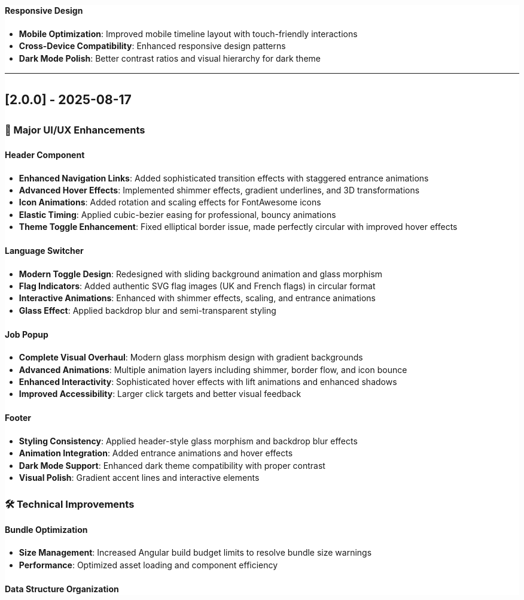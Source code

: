 #### Responsive Design

- **Mobile Optimization**: Improved mobile timeline layout with touch-friendly interactions
- **Cross-Device Compatibility**: Enhanced responsive design patterns
- **Dark Mode Polish**: Better contrast ratios and visual hierarchy for dark theme

---

## [2.0.0] - 2025-08-17

### 🎨 Major UI/UX Enhancements

#### Header Component

- **Enhanced Navigation Links**: Added sophisticated transition effects with staggered entrance animations
- **Advanced Hover Effects**: Implemented shimmer effects, gradient underlines, and 3D transformations
- **Icon Animations**: Added rotation and scaling effects for FontAwesome icons
- **Elastic Timing**: Applied cubic-bezier easing for professional, bouncy animations
- **Theme Toggle Enhancement**: Fixed elliptical border issue, made perfectly circular with improved hover effects

#### Language Switcher

- **Modern Toggle Design**: Redesigned with sliding background animation and glass morphism
- **Flag Indicators**: Added authentic SVG flag images (UK and French flags) in circular format
- **Interactive Animations**: Enhanced with shimmer effects, scaling, and entrance animations
- **Glass Effect**: Applied backdrop blur and semi-transparent styling

#### Job Popup

- **Complete Visual Overhaul**: Modern glass morphism design with gradient backgrounds
- **Advanced Animations**: Multiple animation layers including shimmer, border flow, and icon bounce
- **Enhanced Interactivity**: Sophisticated hover effects with lift animations and enhanced shadows
- **Improved Accessibility**: Larger click targets and better visual feedback

#### Footer

- **Styling Consistency**: Applied header-style glass morphism and backdrop blur effects
- **Animation Integration**: Added entrance animations and hover effects
- **Dark Mode Support**: Enhanced dark theme compatibility with proper contrast
- **Visual Polish**: Gradient accent lines and interactive elements

### 🛠️ Technical Improvements

#### Bundle Optimization

- **Size Management**: Increased Angular build budget limits to resolve bundle size warnings
- **Performance**: Optimized asset loading and component efficiency

#### Data Structure Organization
